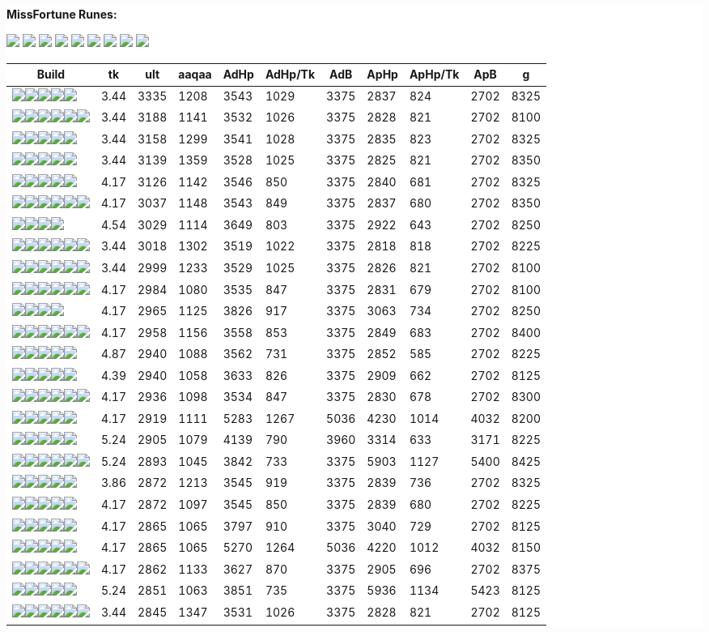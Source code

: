 


**MissFortune Runes:**


![](/Styles/Domination/Electrocute/Electrocute.png)
![](/Styles/Domination/CheapShot/CheapShot.png)
![](/Styles/Domination/EyeballCollection/EyeballCollection.png)
![](/Styles/Domination/TreasureHunter/TreasureHunter.png)
![](/Styles/Sorcery/AbsoluteFocus/AbsoluteFocus.png)
![](/Styles/Sorcery/GatheringStorm/GatheringStorm.png)
![](/StatMods/StatModsAttackSpeedIcon.png)
![](/StatMods/StatModsAdaptiveForceIcon.png)
![](/StatMods/StatModsArmorIcon.png)





 Build |tk|ult|aaqaa|AdHp|AdHp/Tk|AdB|ApHp|ApHp/Tk|ApB|g
-|-|-|-|-|-|-|-|-|-|-
![](/item/3142.png)![](/item/6676.png)![](/item/1053.png)![](/item/1055.png)![](/item/1037.png)|3.44|3335|1208|3543|1029|3375|2837|824|2702|8325
![](/item/6691.png)![](/item/6676.png)![](/item/1001.png)![](/item/1053.png)![](/item/1055.png)![](/item/1036.png)|3.44|3188|1141|3532|1026|3375|2828|821|2702|8100
![](/item/3142.png)![](/item/3033.png)![](/item/1053.png)![](/item/1055.png)![](/item/1037.png)|3.44|3158|1299|3541|1028|3375|2835|823|2702|8325
![](/item/3142.png)![](/item/6695.png)![](/item/1053.png)![](/item/1055.png)![](/item/1038.png)|3.44|3139|1359|3528|1025|3375|2825|821|2702|8350
![](/item/3142.png)![](/item/6696.png)![](/item/1053.png)![](/item/1055.png)![](/item/1037.png)|4.17|3126|1142|3546|850|3375|2840|681|2702|8325
![](/item/3142.png)![](/item/6694.png)![](/item/1053.png)![](/item/1055.png)![](/item/1036.png)![](/item/1036.png)|4.17|3037|1148|3543|849|3375|2837|680|2702|8350
![](/item/3142.png)![](/item/3074.png)![](/item/1055.png)![](/item/1038.png)|4.54|3029|1114|3649|803|3375|2922|643|2702|8250
![](/item/6691.png)![](/item/6695.png)![](/item/1001.png)![](/item/1053.png)![](/item/1055.png)![](/item/1037.png)|3.44|3018|1302|3519|1022|3375|2818|818|2702|8225
![](/item/6691.png)![](/item/3033.png)![](/item/1001.png)![](/item/1053.png)![](/item/1055.png)![](/item/1036.png)|3.44|2999|1233|3529|1025|3375|2826|821|2702|8100
![](/item/6691.png)![](/item/6696.png)![](/item/1001.png)![](/item/1053.png)![](/item/1055.png)![](/item/1036.png)|4.17|2984|1080|3535|847|3375|2831|679|2702|8100
![](/item/3142.png)![](/item/3072.png)![](/item/1055.png)![](/item/1038.png)|4.17|2965|1125|3826|917|3375|3063|734|2702|8250
![](/item/6676.png)![](/item/6675.png)![](/item/1001.png)![](/item/1053.png)![](/item/1055.png)![](/item/1036.png)|4.17|2958|1156|3558|853|3375|2849|683|2702|8400
![](/item/3142.png)![](/item/3004.png)![](/item/1053.png)![](/item/1055.png)![](/item/1037.png)|4.87|2940|1088|3562|731|3375|2852|585|2702|8225
![](/item/6691.png)![](/item/3074.png)![](/item/1001.png)![](/item/1055.png)![](/item/1037.png)|4.39|2940|1058|3633|826|3375|2909|662|2702|8125
![](/item/6691.png)![](/item/6694.png)![](/item/1001.png)![](/item/1053.png)![](/item/1055.png)![](/item/1036.png)|4.17|2936|1098|3534|847|3375|2830|678|2702|8300
![](/item/3142.png)![](/item/6673.png)![](/item/1055.png)![](/item/1038.png)![](/item/1036.png)|4.17|2919|1111|5283|1267|5036|4230|1014|4032|8200
![](/item/3142.png)![](/item/3814.png)![](/item/1053.png)![](/item/1055.png)![](/item/1037.png)|5.24|2905|1079|4139|790|3960|3314|633|3171|8225
![](/item/6691.png)![](/item/3156.png)![](/item/1001.png)![](/item/1053.png)![](/item/1055.png)![](/item/1037.png)|5.24|2893|1045|3842|733|3375|5903|1127|5400|8425
![](/item/3142.png)![](/item/3095.png)![](/item/1053.png)![](/item/1055.png)![](/item/1037.png)|3.86|2872|1213|3545|919|3375|2839|736|2702|8325
![](/item/3142.png)![](/item/3508.png)![](/item/1053.png)![](/item/1055.png)![](/item/1037.png)|4.17|2872|1097|3545|850|3375|2839|680|2702|8225
![](/item/6691.png)![](/item/3072.png)![](/item/1001.png)![](/item/1055.png)![](/item/1037.png)|4.17|2865|1065|3797|910|3375|3040|729|2702|8125
![](/item/6691.png)![](/item/6673.png)![](/item/1001.png)![](/item/1055.png)![](/item/1038.png)|4.17|2865|1065|5270|1264|5036|4220|1012|4032|8150
![](/item/3074.png)![](/item/6676.png)![](/item/1001.png)![](/item/1055.png)![](/item/1037.png)![](/item/1036.png)|4.17|2862|1133|3627|870|3375|2905|696|2702|8375
![](/item/3142.png)![](/item/3156.png)![](/item/1053.png)![](/item/1055.png)![](/item/1037.png)|5.24|2851|1063|3851|735|3375|5936|1134|5423|8125
![](/item/6676.png)![](/item/6695.png)![](/item/1001.png)![](/item/1053.png)![](/item/1055.png)![](/item/1037.png)|3.44|2845|1347|3531|1026|3375|2828|821|2702|8125